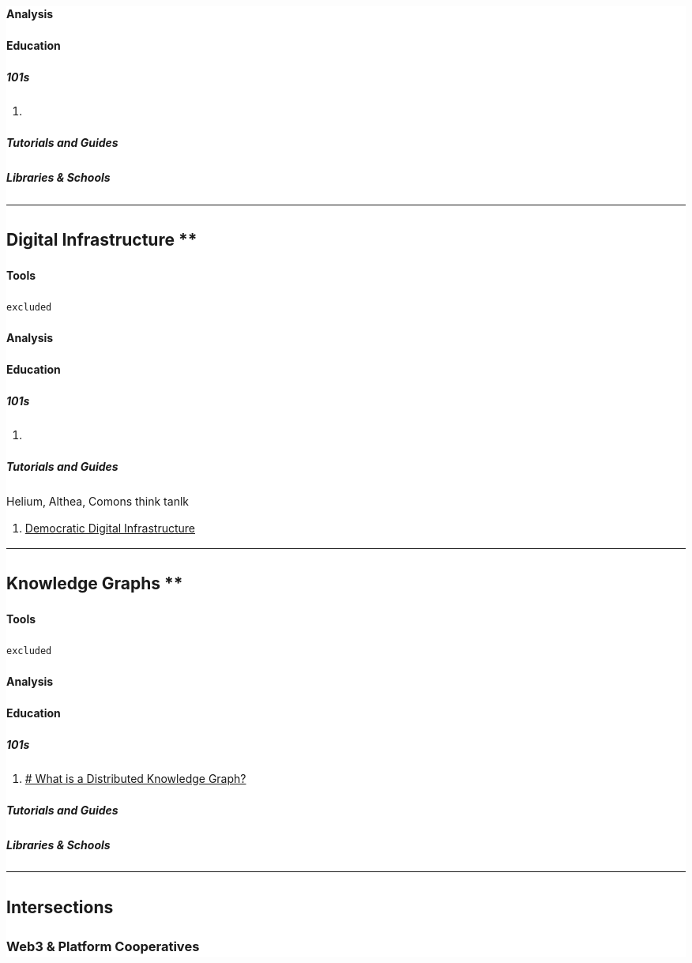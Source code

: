 #### Analysis 

#### Education 

##### 101s
  
  1. 
 
##### Tutorials and Guides 

 ##### Libraries & Schools 
 
 ---

## Digital Infrastructure **

#### Tools
`excluded`

#### Analysis 

#### Education 

##### 101s
  
  1. 
 
##### Tutorials and Guides 
Helium, Althea, Comons think tanlk

1. [Democratic Digital Infrastructure](https://www.common-wealth.co.uk/reports/democratic-digital-infrastructure)

---
## Knowledge Graphs  **

#### Tools
`excluded`

#### Analysis 

#### Education 

##### 101s
  
  1. [# What is a Distributed Knowledge Graph?](https://notes.knowledgefutures.org/pub/belji1gd/release/2)
 
##### Tutorials and Guides 

 ##### Libraries & Schools 
---
## Intersections 
### Web3 & Platform Cooperatives
